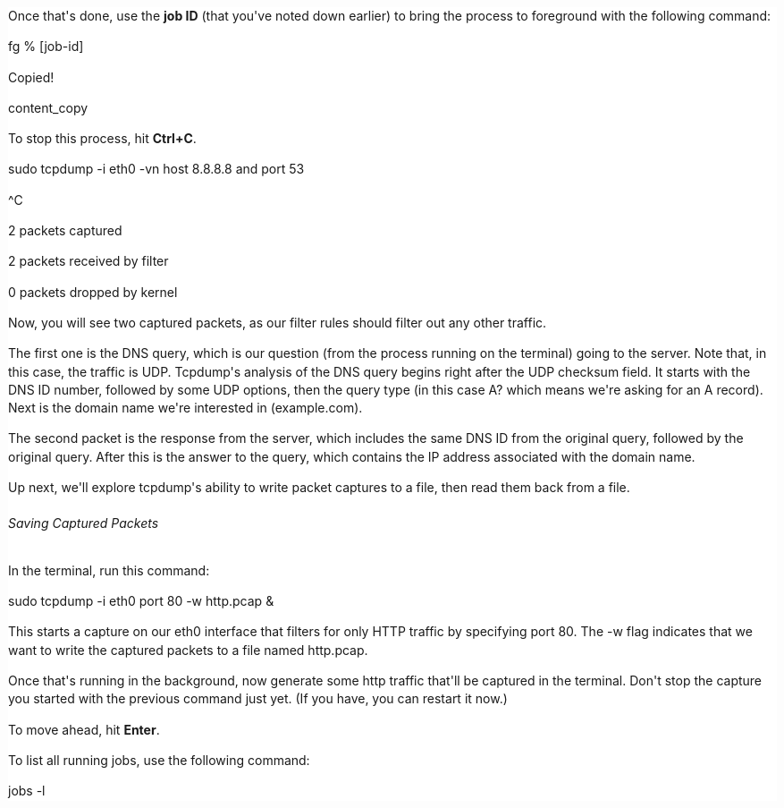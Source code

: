 Once that's done, use the **job ID** (that you've noted down earlier) to
bring the process to foreground with the following command:

fg % \[job-id\]

Copied!

content_copy

To stop this process, hit **Ctrl+C**.

sudo tcpdump -i eth0 -vn host 8.8.8.8 and port 53

^C

2 packets captured

2 packets received by filter

0 packets dropped by kernel

Now, you will see two captured packets, as our filter rules should
filter out any other traffic.

The first one is the DNS query, which is our question (from the process
running on the terminal) going to the server. Note that, in this case,
the traffic is UDP. Tcpdump's analysis of the DNS query begins right
after the UDP checksum field. It starts with the DNS ID number, followed
by some UDP options, then the query type (in this case A? which means
we're asking for an A record). Next is the domain name we're interested
in (example.com).

The second packet is the response from the server, which includes the
same DNS ID from the original query, followed by the original query.
After this is the answer to the query, which contains the IP address
associated with the domain name.

Up next, we'll explore tcpdump's ability to write packet captures to a
file, then read them back from a file.

###### Saving Captured Packets

In the terminal, run this command:

sudo tcpdump -i eth0 port 80 -w http.pcap &

This starts a capture on our eth0 interface that filters for only HTTP
traffic by specifying port 80. The -w flag indicates that we want to
write the captured packets to a file named http.pcap.

Once that's running in the background, now generate some http traffic
that'll be captured in the terminal. Don't stop the capture you started
with the previous command just yet. (If you have, you can restart it
now.)

To move ahead, hit **Enter**.

To list all running jobs, use the following command:

jobs -l
